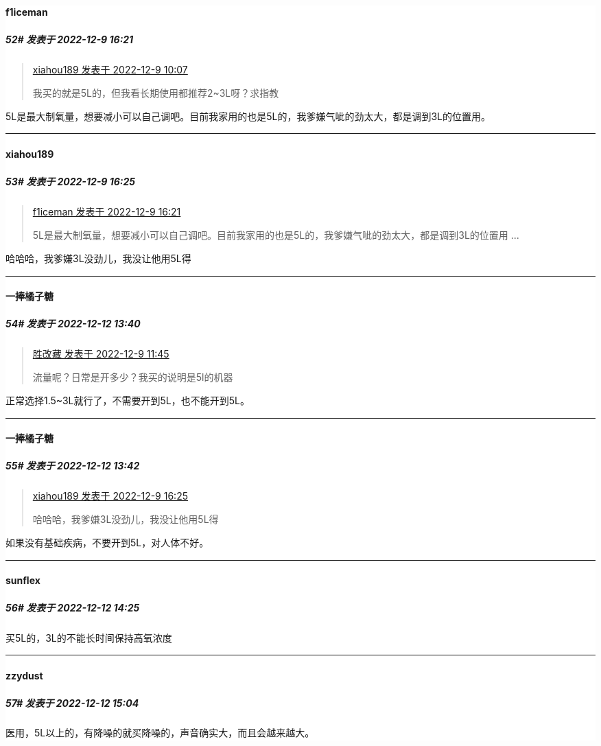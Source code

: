 ####  f1iceman  
##### 52#       发表于 2022-12-9 16:21

<blockquote><a href="httphttps://bbs.saraba1st.com/2b/forum.php?mod=redirect&amp;goto=findpost&amp;pid=58843871&amp;ptid=2096016" target="_blank">xiahou189 发表于 2022-12-9 10:07</a>

我买的就是5L的，但我看长期使用都推荐2~3L呀？求指教</blockquote>
5L是最大制氧量，想要减小可以自己调吧。目前我家用的也是5L的，我爹嫌气呲的劲太大，都是调到3L的位置用。

*****

####  xiahou189  
##### 53#       发表于 2022-12-9 16:25

<blockquote><a href="httphttps://bbs.saraba1st.com/2b/forum.php?mod=redirect&amp;goto=findpost&amp;pid=58851080&amp;ptid=2096016" target="_blank">f1iceman 发表于 2022-12-9 16:21</a>

5L是最大制氧量，想要减小可以自己调吧。目前我家用的也是5L的，我爹嫌气呲的劲太大，都是调到3L的位置用 ...</blockquote>
哈哈哈，我爹嫌3L没劲儿，我没让他用5L得

*****

####  一捧橘子糖  
##### 54#       发表于 2022-12-12 13:40

<blockquote><a href="httphttps://bbs.saraba1st.com/2b/forum.php?mod=redirect&amp;goto=findpost&amp;pid=58846326&amp;ptid=2096016" target="_blank">胜改藏 发表于 2022-12-9 11:45</a>

流量呢？日常是开多少？我买的说明是5l的机器</blockquote>
正常选择1.5~3L就行了，不需要开到5L，也不能开到5L。

*****

####  一捧橘子糖  
##### 55#       发表于 2022-12-12 13:42

<blockquote><a href="httphttps://bbs.saraba1st.com/2b/forum.php?mod=redirect&amp;goto=findpost&amp;pid=58851126&amp;ptid=2096016" target="_blank">xiahou189 发表于 2022-12-9 16:25</a>

哈哈哈，我爹嫌3L没劲儿，我没让他用5L得</blockquote>
如果没有基础疾病，不要开到5L，对人体不好。

*****

####  sunflex  
##### 56#       发表于 2022-12-12 14:25

买5L的，3L的不能长时间保持高氧浓度

*****

####  zzydust  
##### 57#       发表于 2022-12-12 15:04

医用，5L以上的，有降噪的就买降噪的，声音确实大，而且会越来越大。

